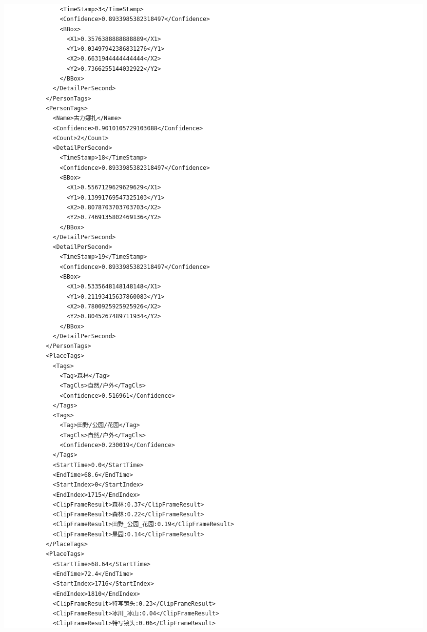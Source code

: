```shell
                <TimeStamp>3</TimeStamp>
                <Confidence>0.8933985382318497</Confidence>
                <BBox>
                  <X1>0.3576388888888889</X1>
                  <Y1>0.03497942386831276</Y1>
                  <X2>0.6631944444444444</X2>
                  <Y2>0.7366255144032922</Y2>
                </BBox>
              </DetailPerSecond>
            </PersonTags>
            <PersonTags>
              <Name>古力娜扎</Name>
              <Confidence>0.9010105729103088</Confidence>
              <Count>2</Count>
              <DetailPerSecond>
                <TimeStamp>18</TimeStamp>
                <Confidence>0.8933985382318497</Confidence>
                <BBox>
                  <X1>0.5567129629629629</X1>
                  <Y1>0.13991769547325103</Y1>
                  <X2>0.8078703703703703</X2>
                  <Y2>0.7469135802469136</Y2>
                </BBox>
              </DetailPerSecond>
              <DetailPerSecond>
                <TimeStamp>19</TimeStamp>
                <Confidence>0.8933985382318497</Confidence>
                <BBox>
                  <X1>0.5335648148148148</X1>
                  <Y1>0.21193415637860083</Y1>
                  <X2>0.7800925925925926</X2>
                  <Y2>0.8045267489711934</Y2>
                </BBox>
              </DetailPerSecond>              
            </PersonTags>
            <PlaceTags>
              <Tags>
                <Tag>森林</Tag>
                <TagCls>自然/户外</TagCls>
                <Confidence>0.516961</Confidence>
              </Tags>
              <Tags>
                <Tag>田野/公园/花园</Tag>
                <TagCls>自然/户外</TagCls>
                <Confidence>0.230019</Confidence>
              </Tags>
              <StartTime>0.0</StartTime>
              <EndTime>68.6</EndTime>
              <StartIndex>0</StartIndex>
              <EndIndex>1715</EndIndex>
              <ClipFrameResult>森林:0.37</ClipFrameResult>
              <ClipFrameResult>森林:0.22</ClipFrameResult>
              <ClipFrameResult>田野_公园_花园:0.19</ClipFrameResult>
              <ClipFrameResult>果园:0.14</ClipFrameResult>
            </PlaceTags>
            <PlaceTags>
              <StartTime>68.64</StartTime>
              <EndTime>72.4</EndTime>
              <StartIndex>1716</StartIndex>
              <EndIndex>1810</EndIndex>
              <ClipFrameResult>特写镜头:0.23</ClipFrameResult>
              <ClipFrameResult>冰川_冰山:0.04</ClipFrameResult>
              <ClipFrameResult>特写镜头:0.06</ClipFrameResult>
```